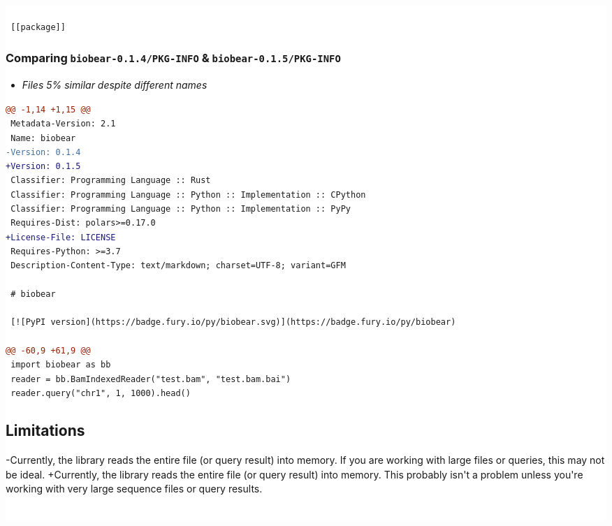 ```diff
 
 [[package]]
```

### Comparing `biobear-0.1.4/PKG-INFO` & `biobear-0.1.5/PKG-INFO`

 * *Files 5% similar despite different names*

```diff
@@ -1,14 +1,15 @@
 Metadata-Version: 2.1
 Name: biobear
-Version: 0.1.4
+Version: 0.1.5
 Classifier: Programming Language :: Rust
 Classifier: Programming Language :: Python :: Implementation :: CPython
 Classifier: Programming Language :: Python :: Implementation :: PyPy
 Requires-Dist: polars>=0.17.0
+License-File: LICENSE
 Requires-Python: >=3.7
 Description-Content-Type: text/markdown; charset=UTF-8; variant=GFM
 
 # biobear
 
 [![PyPI version](https://badge.fury.io/py/biobear.svg)](https://badge.fury.io/py/biobear)
 
@@ -60,9 +61,9 @@
 import biobear as bb
 reader = bb.BamIndexedReader("test.bam", "test.bam.bai")
 reader.query("chr1", 1, 1000).head()
 ```
 
 ## Limitations
 
-Currently, the library reads the entire file (or query result) into memory. If you are working with large files or queries, this may not be ideal.
+Currently, the library reads the entire file (or query result) into memory. This probably isn't a problem unless you're working with very large sequence files or query results.
```

